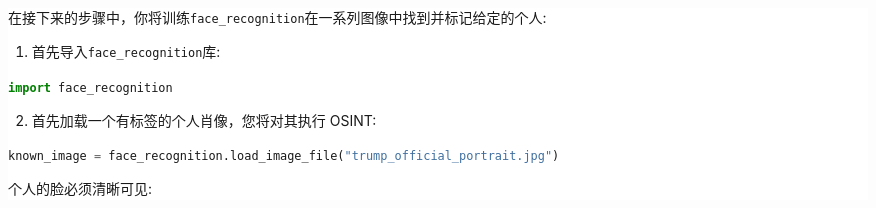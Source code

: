 在接下来的步骤中，你将训练`face_recognition`在一系列图像中找到并标记给定的个人:

1.  首先导入`face_recognition`库:

```py
import face_recognition
```

2.  首先加载一个有标签的个人肖像，您将对其执行 OSINT:

```py
known_image = face_recognition.load_image_file("trump_official_portrait.jpg")
```

个人的脸必须清晰可见:
